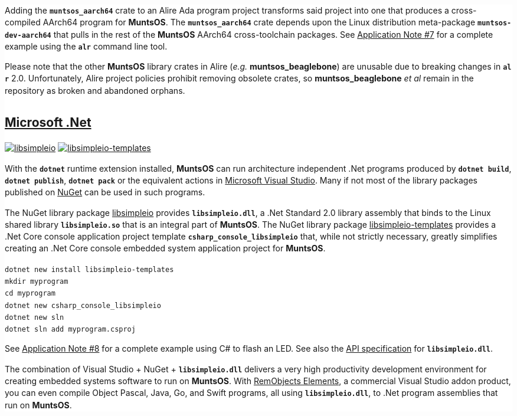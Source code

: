 Adding the **`muntsos_aarch64`** crate to an Alire Ada program project
transforms said project into one that produces a cross-compiled AArch64
program for **MuntsOS**. The **`muntsos_aarch64`** crate depends upon
the Linux distribution meta-package **`muntsos-dev-aarch64`** that pulls
in the rest of the **MuntsOS** AArch64 cross-toolchain packages. See
[Application Note
\#7](https://repo.munts.com/muntsos/doc/AppNote7-Flash-LED-Ada-Alire.pdf)
for a complete example using the **`alr`** command line tool.

Please note that the other **MuntsOS** library crates in Alire (*e.g.*
**muntsos_beaglebone**) are unusable due to breaking changes in
**`alr`** 2.0. Unfortunately, Alire project policies prohibit removing
obsolete crates, so **muntsos_beaglebone** *et al* remain in the
repository as broken and abandoned orphans.

## [Microsoft .Net](https://dotnet.microsoft.com)

[![libsimpleio](https://img.shields.io/nuget/v/libsimpleio?style=flat&logo=nuget&label=libsimpleio)](https://www.nuget.org/packages/libsimpleio)
[![libsimpleio-templates](https://img.shields.io/nuget/v/libsimpleio-templates?style=flat&logo=nuget&label=libsimpleio-templates)](https://www.nuget.org/packages/libsimpleio-templates)

With the **`dotnet`** runtime extension installed, **MuntsOS** can run
architecture independent .Net programs produced by **`dotnet build`**,
**`dotnet publish`**, **`dotnet pack`** or the equivalent actions in
[Microsoft Visual Studio](https://visualstudio.microsoft.com). Many if
not most of the library packages published on
[NuGet](https://www.nuget.org) can be used in such programs.

The NuGet library package
[libsimpleio](https://www.nuget.org/packages/libsimpleio) provides
**`libsimpleio.dll`**, a .Net Standard 2.0 library assembly that binds
to the Linux shared library **`libsimpleio.so`** that is an integral
part of **MuntsOS**. The NuGet library package
[libsimpleio-templates](https://www.nuget.org/packages/libsimpleio)
provides a .Net Core console application project template
**`csharp_console_libsimpleio`** that, while not strictly necessary,
greatly simplifies creating an .Net Core console embedded system
application project for **MuntsOS**.

    dotnet new install libsimpleio-templates
    mkdir myprogram
    cd myprogram
    dotnet new csharp_console_libsimpleio
    dotnet new sln
    dotnet sln add myprogram.csproj

See [Application Note
\#8](https://repo.munts.com/muntsos/doc/AppNote8-Flash-LED-C%23.pdf) for
a complete example using C# to flash an LED. See also the [API
specification](https://repo.munts.com/libsimpleio/doc/libsimpleio.dll)
for **`libsimpleio.dll`**.

The combination of Visual Studio + NuGet + **`libsimpleio.dll`**
delivers a very high productivity development environment for creating
embedded systems software to run on **MuntsOS**. With [RemObjects
Elements](https://www.remobjects.com/elements), a commercial Visual
Studio addon product, you can even compile Object Pascal, Java, Go, and
Swift programs, all using **`libsimpleio.dll`**, to .Net program
assemblies that run on **MuntsOS**.
